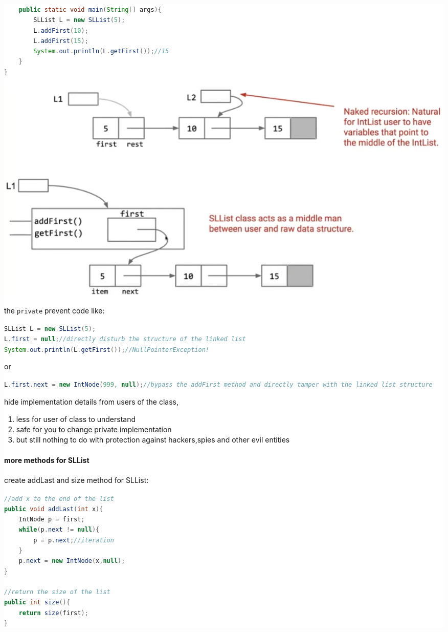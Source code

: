 ```java
    public static void main(String[] args){
        SLList L = new SLList(5);
        L.addFirst(10);
        L.addFirst(15);
        System.out.println(L.getFirst());//15
    }
}
```

![](media/QQ20250707-130714.png)

the `private` prevent code like:
```java
SLList L = new SLList(5);
L.first = null;//directly disturb the structure of the linked list
System.out.println(L.getFirst());//NullPointerException!
```
or
```java
L.first.next = new IntNode(999, null);//bypass the addFirst method and directly tamper with the linked list structure
```

hide implementation details from users of the class,
1. less for user of class to understand
2. safe for you to change private implementation
3. but still nothing to do with protection against hackers,spies and other evil entities

#### more methods for SLList

create addLast and size method for SLList:
```java
//add x to the end of the list
public void addLast(int x){
    IntNode p = first;
    while(p.next != null){
        p = p.next;//iteration
    }
    p.next = new IntNode(x,null);
}

//return the size of the list
public int size(){
    return size(first);
}
```